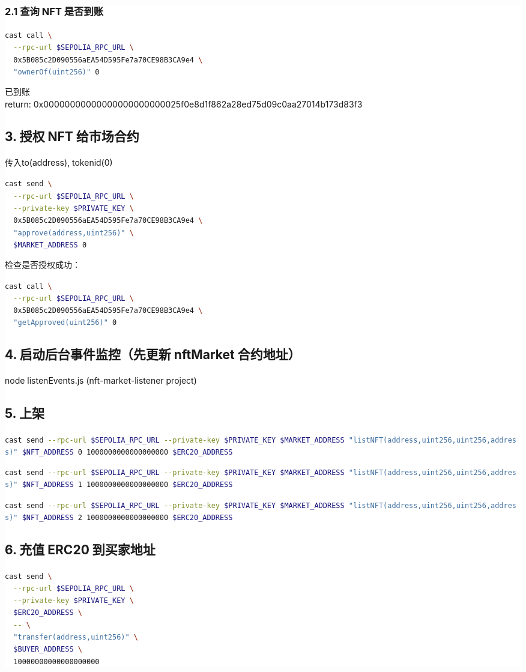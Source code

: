 ### 2.1 查询 NFT 是否到账
```bash
cast call \
  --rpc-url $SEPOLIA_RPC_URL \
  0x5B085c2D090556aEA54D595Fe7a70CE98B3CA9e4 \
  "ownerOf(uint256)" 0
```

已到账  
return: 0x00000000000000000000000025f0e8d1f862a28ed75d09c0aa27014b173d83f3

## 3. 授权 NFT 给市场合约
传入to(address), tokenid(0)
```bash
cast send \
  --rpc-url $SEPOLIA_RPC_URL \
  --private-key $PRIVATE_KEY \
  0x5B085c2D090556aEA54D595Fe7a70CE98B3CA9e4 \
  "approve(address,uint256)" \
  $MARKET_ADDRESS 0
```

检查是否授权成功：
```bash
cast call \
  --rpc-url $SEPOLIA_RPC_URL \
  0x5B085c2D090556aEA54D595Fe7a70CE98B3CA9e4 \
  "getApproved(uint256)" 0
```

## 4. 启动后台事件监控（先更新 nftMarket 合约地址）
node listenEvents.js (nft-market-listener project)

## 5. 上架
```bash
cast send --rpc-url $SEPOLIA_RPC_URL --private-key $PRIVATE_KEY $MARKET_ADDRESS "listNFT(address,uint256,uint256,address)" $NFT_ADDRESS 0 1000000000000000000 $ERC20_ADDRESS
```
```bash
cast send --rpc-url $SEPOLIA_RPC_URL --private-key $PRIVATE_KEY $MARKET_ADDRESS "listNFT(address,uint256,uint256,address)" $NFT_ADDRESS 1 1000000000000000000 $ERC20_ADDRESS
```
```bash
cast send --rpc-url $SEPOLIA_RPC_URL --private-key $PRIVATE_KEY $MARKET_ADDRESS "listNFT(address,uint256,uint256,address)" $NFT_ADDRESS 2 1000000000000000000 $ERC20_ADDRESS
```

## 6. 充值 ERC20 到买家地址
```bash
cast send \
  --rpc-url $SEPOLIA_RPC_URL \
  --private-key $PRIVATE_KEY \ 
  $ERC20_ADDRESS \
  -- \
  "transfer(address,uint256)" \  
  $BUYER_ADDRESS \  
  10000000000000000000
```
